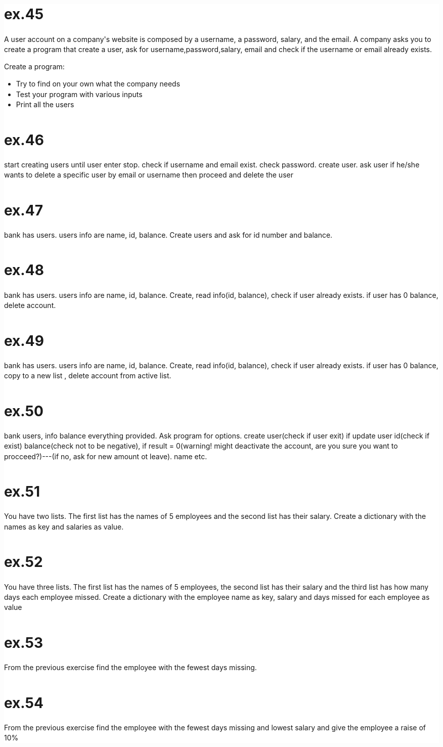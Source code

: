 # ex.45
A user account on a company's website is composed by a username, a password, salary, and the email.
A company asks you to create a program that create a user, ask for username,password,salary, email and check if the username or email already exists.

Create a program:
* Try to find on your own what the company needs
* Test your program with various inputs
* Print all the users


# ex.46
start creating users until user enter stop. check if username and email exist. check password. create user. ask user if he/she wants to delete a specific user by email or username then proceed and delete the user


# ex.47
bank has users. users info are name, id, balance. Create users and ask for id number and balance.

# ex.48
bank has users. users info are name, id, balance. Create, read info(id, balance), check if user already exists. if user has 0 balance, delete account.

# ex.49
bank has users. users info are name, id, balance. Create, read info(id, balance), check if user already exists. if user has 0 balance, copy to a new list , delete account from active list.

# ex.50
bank users, info balance everything provided. Ask program for options. create user(check if user exit) if update user id(check if exist) balance(check not to be negative), if result = 0(warning! might deactivate the account, are you sure you want to procceed?)---(if no, ask for new amount ot leave). name etc.

# ex.51
You have two lists. The first list has the names of 5 employees and the second list has their salary. Create a dictionary with the names as key and salaries as value.

# ex.52
You have three lists. The first list has the names of 5 employees, the second list has their salary and the third list has how many days each employee missed. Create a dictionary with the employee name as key, salary and days missed for each employee as value

# ex.53
From the previous exercise find the employee with the fewest days missing.

# ex.54
From the previous exercise find the employee with the fewest days missing and lowest salary and give the employee a raise of 10%
